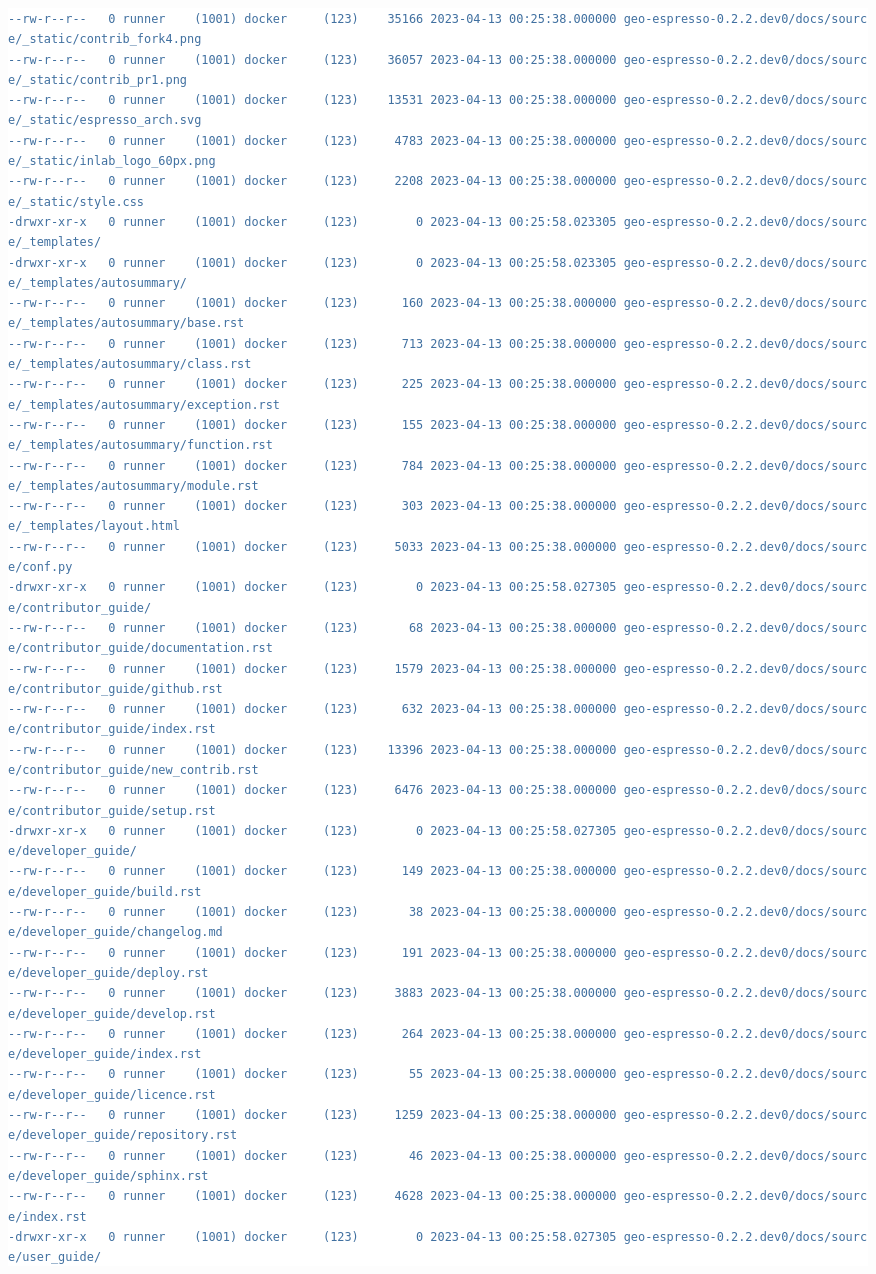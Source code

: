 ```diff
--rw-r--r--   0 runner    (1001) docker     (123)    35166 2023-04-13 00:25:38.000000 geo-espresso-0.2.2.dev0/docs/source/_static/contrib_fork4.png
--rw-r--r--   0 runner    (1001) docker     (123)    36057 2023-04-13 00:25:38.000000 geo-espresso-0.2.2.dev0/docs/source/_static/contrib_pr1.png
--rw-r--r--   0 runner    (1001) docker     (123)    13531 2023-04-13 00:25:38.000000 geo-espresso-0.2.2.dev0/docs/source/_static/espresso_arch.svg
--rw-r--r--   0 runner    (1001) docker     (123)     4783 2023-04-13 00:25:38.000000 geo-espresso-0.2.2.dev0/docs/source/_static/inlab_logo_60px.png
--rw-r--r--   0 runner    (1001) docker     (123)     2208 2023-04-13 00:25:38.000000 geo-espresso-0.2.2.dev0/docs/source/_static/style.css
-drwxr-xr-x   0 runner    (1001) docker     (123)        0 2023-04-13 00:25:58.023305 geo-espresso-0.2.2.dev0/docs/source/_templates/
-drwxr-xr-x   0 runner    (1001) docker     (123)        0 2023-04-13 00:25:58.023305 geo-espresso-0.2.2.dev0/docs/source/_templates/autosummary/
--rw-r--r--   0 runner    (1001) docker     (123)      160 2023-04-13 00:25:38.000000 geo-espresso-0.2.2.dev0/docs/source/_templates/autosummary/base.rst
--rw-r--r--   0 runner    (1001) docker     (123)      713 2023-04-13 00:25:38.000000 geo-espresso-0.2.2.dev0/docs/source/_templates/autosummary/class.rst
--rw-r--r--   0 runner    (1001) docker     (123)      225 2023-04-13 00:25:38.000000 geo-espresso-0.2.2.dev0/docs/source/_templates/autosummary/exception.rst
--rw-r--r--   0 runner    (1001) docker     (123)      155 2023-04-13 00:25:38.000000 geo-espresso-0.2.2.dev0/docs/source/_templates/autosummary/function.rst
--rw-r--r--   0 runner    (1001) docker     (123)      784 2023-04-13 00:25:38.000000 geo-espresso-0.2.2.dev0/docs/source/_templates/autosummary/module.rst
--rw-r--r--   0 runner    (1001) docker     (123)      303 2023-04-13 00:25:38.000000 geo-espresso-0.2.2.dev0/docs/source/_templates/layout.html
--rw-r--r--   0 runner    (1001) docker     (123)     5033 2023-04-13 00:25:38.000000 geo-espresso-0.2.2.dev0/docs/source/conf.py
-drwxr-xr-x   0 runner    (1001) docker     (123)        0 2023-04-13 00:25:58.027305 geo-espresso-0.2.2.dev0/docs/source/contributor_guide/
--rw-r--r--   0 runner    (1001) docker     (123)       68 2023-04-13 00:25:38.000000 geo-espresso-0.2.2.dev0/docs/source/contributor_guide/documentation.rst
--rw-r--r--   0 runner    (1001) docker     (123)     1579 2023-04-13 00:25:38.000000 geo-espresso-0.2.2.dev0/docs/source/contributor_guide/github.rst
--rw-r--r--   0 runner    (1001) docker     (123)      632 2023-04-13 00:25:38.000000 geo-espresso-0.2.2.dev0/docs/source/contributor_guide/index.rst
--rw-r--r--   0 runner    (1001) docker     (123)    13396 2023-04-13 00:25:38.000000 geo-espresso-0.2.2.dev0/docs/source/contributor_guide/new_contrib.rst
--rw-r--r--   0 runner    (1001) docker     (123)     6476 2023-04-13 00:25:38.000000 geo-espresso-0.2.2.dev0/docs/source/contributor_guide/setup.rst
-drwxr-xr-x   0 runner    (1001) docker     (123)        0 2023-04-13 00:25:58.027305 geo-espresso-0.2.2.dev0/docs/source/developer_guide/
--rw-r--r--   0 runner    (1001) docker     (123)      149 2023-04-13 00:25:38.000000 geo-espresso-0.2.2.dev0/docs/source/developer_guide/build.rst
--rw-r--r--   0 runner    (1001) docker     (123)       38 2023-04-13 00:25:38.000000 geo-espresso-0.2.2.dev0/docs/source/developer_guide/changelog.md
--rw-r--r--   0 runner    (1001) docker     (123)      191 2023-04-13 00:25:38.000000 geo-espresso-0.2.2.dev0/docs/source/developer_guide/deploy.rst
--rw-r--r--   0 runner    (1001) docker     (123)     3883 2023-04-13 00:25:38.000000 geo-espresso-0.2.2.dev0/docs/source/developer_guide/develop.rst
--rw-r--r--   0 runner    (1001) docker     (123)      264 2023-04-13 00:25:38.000000 geo-espresso-0.2.2.dev0/docs/source/developer_guide/index.rst
--rw-r--r--   0 runner    (1001) docker     (123)       55 2023-04-13 00:25:38.000000 geo-espresso-0.2.2.dev0/docs/source/developer_guide/licence.rst
--rw-r--r--   0 runner    (1001) docker     (123)     1259 2023-04-13 00:25:38.000000 geo-espresso-0.2.2.dev0/docs/source/developer_guide/repository.rst
--rw-r--r--   0 runner    (1001) docker     (123)       46 2023-04-13 00:25:38.000000 geo-espresso-0.2.2.dev0/docs/source/developer_guide/sphinx.rst
--rw-r--r--   0 runner    (1001) docker     (123)     4628 2023-04-13 00:25:38.000000 geo-espresso-0.2.2.dev0/docs/source/index.rst
-drwxr-xr-x   0 runner    (1001) docker     (123)        0 2023-04-13 00:25:58.027305 geo-espresso-0.2.2.dev0/docs/source/user_guide/
```